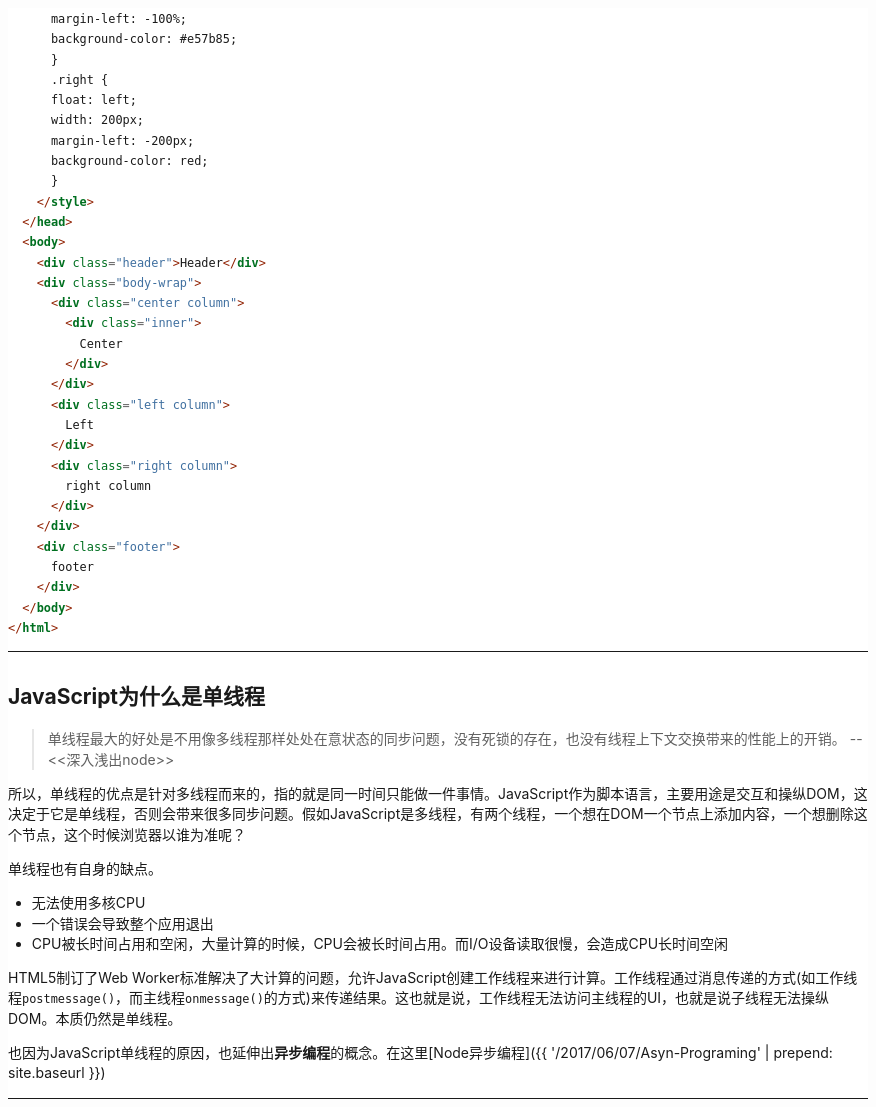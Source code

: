 ```html
      margin-left: -100%;
      background-color: #e57b85;
      }
      .right {
      float: left;
      width: 200px;
      margin-left: -200px;
      background-color: red;
      }
    </style>
  </head>
  <body>
    <div class="header">Header</div>
    <div class="body-wrap">
      <div class="center column">
        <div class="inner">
          Center
        </div>
      </div>
      <div class="left column">
        Left
      </div>
      <div class="right column">
        right column
      </div>
    </div>
    <div class="footer">
      footer
    </div>
  </body>
</html>

```

---

## JavaScript为什么是单线程

> 单线程最大的好处是不用像多线程那样处处在意状态的同步问题，没有死锁的存在，也没有线程上下文交换带来的性能上的开销。 -- <<深入浅出node>>

所以，单线程的优点是针对多线程而来的，指的就是同一时间只能做一件事情。JavaScript作为脚本语言，主要用途是交互和操纵DOM，这决定于它是单线程，否则会带来很多同步问题。假如JavaScript是多线程，有两个线程，一个想在DOM一个节点上添加内容，一个想删除这个节点，这个时候浏览器以谁为准呢？

单线程也有自身的缺点。

+ 无法使用多核CPU
+ 一个错误会导致整个应用退出
+ CPU被长时间占用和空闲，大量计算的时候，CPU会被长时间占用。而I/O设备读取很慢，会造成CPU长时间空闲

HTML5制订了Web Worker标准解决了大计算的问题，允许JavaScript创建工作线程来进行计算。工作线程通过消息传递的方式(如工作线程`postmessage()`，而主线程`onmessage()`的方式)来传递结果。这也就是说，工作线程无法访问主线程的UI，也就是说子线程无法操纵DOM。本质仍然是单线程。

也因为JavaScript单线程的原因，也延伸出**异步编程**的概念。在这里[Node异步编程]({{ '/2017/06/07/Asyn-Programing' | prepend: site.baseurl }})

---